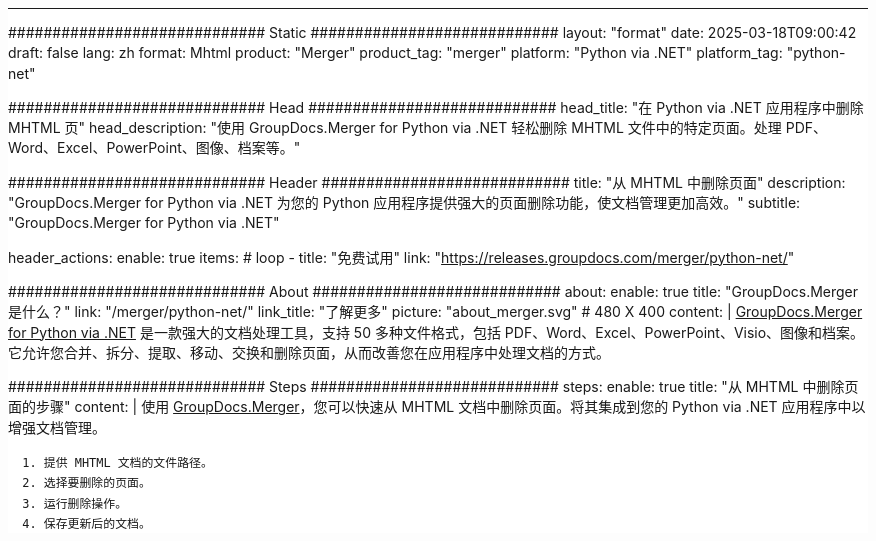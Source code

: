 
---
############################# Static ############################
layout: "format"
date:  2025-03-18T09:00:42
draft: false
lang: zh
format: Mhtml
product: "Merger"
product_tag: "merger"
platform: "Python via .NET"
platform_tag: "python-net"

############################# Head ############################
head_title: "在 Python via .NET 应用程序中删除 MHTML 页"
head_description: "使用 GroupDocs.Merger for Python via .NET 轻松删除 MHTML 文件中的特定页面。处理 PDF、Word、Excel、PowerPoint、图像、档案等。"

############################# Header ############################
title: "从 MHTML 中删除页面" 
description: "GroupDocs.Merger for Python via .NET 为您的 Python 应用程序提供强大的页面删除功能，使文档管理更加高效。"
subtitle: "GroupDocs.Merger for Python via .NET" 

header_actions:
  enable: true
  items:
    #  loop
    - title: "免费试用"
      link: "https://releases.groupdocs.com/merger/python-net/"
      
############################# About ############################
about:
    enable: true
    title: "GroupDocs.Merger 是什么？"
    link: "/merger/python-net/"
    link_title: "了解更多"
    picture: "about_merger.svg" # 480 X 400
    content: |
       [GroupDocs.Merger for Python via .NET](/merger/python-net/) 是一款强大的文档处理工具，支持 50 多种文件格式，包括 PDF、Word、Excel、PowerPoint、Visio、图像和档案。它允许您合并、拆分、提取、移动、交换和删除页面，从而改善您在应用程序中处理文档的方式。

############################# Steps ############################
steps:
    enable: true
    title: "从 MHTML 中删除页面的步骤"
    content: |
      使用 [GroupDocs.Merger](/merger/python-net/)，您可以快速从 MHTML 文档中删除页面。将其集成到您的 Python via .NET 应用程序中以增强文档管理。
      
      1. 提供 MHTML 文档的文件路径。
      2. 选择要删除的页面。
      3. 运行删除操作。
      4. 保存更新后的文档。
   